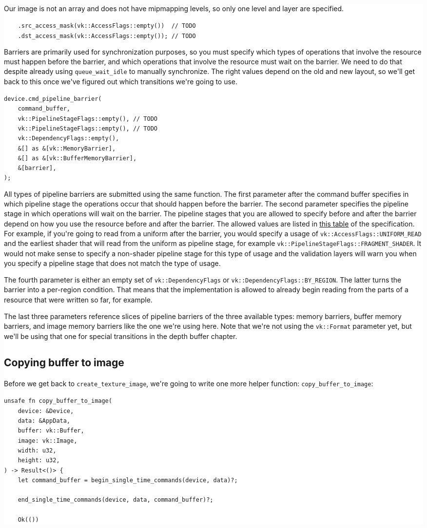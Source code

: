 Our image is not an array and does not have mipmapping levels, so only one level and layer are specified.

```rust,noplaypen
    .src_access_mask(vk::AccessFlags::empty())  // TODO
    .dst_access_mask(vk::AccessFlags::empty()); // TODO
```

Barriers are primarily used for synchronization purposes, so you must specify which types of operations that involve the resource must happen before the barrier, and which operations that involve the resource must wait on the barrier. We need to do that despite already using `queue_wait_idle` to manually synchronize. The right values depend on the old and new layout, so we'll get back to this once we've figured out which transitions we're going to use.

```rust,noplaypen
device.cmd_pipeline_barrier(
    command_buffer,
    vk::PipelineStageFlags::empty(), // TODO
    vk::PipelineStageFlags::empty(), // TODO
    vk::DependencyFlags::empty(),
    &[] as &[vk::MemoryBarrier],
    &[] as &[vk::BufferMemoryBarrier],
    &[barrier],
);
```

All types of pipeline barriers are submitted using the same function. The first parameter after the command buffer specifies in which pipeline stage the operations occur that should happen before the barrier. The second parameter specifies the pipeline stage in which operations will wait on the barrier. The pipeline stages that you are allowed to specify before and after the barrier depend on how you use the resource before and after the barrier. The allowed values are listed in [this table](https://www.khronos.org/registry/vulkan/specs/1.0/html/vkspec.html#synchronization-access-types-supported) of the specification. For example, if you're going to read from a uniform after the barrier, you would specify a usage of `vk::AccessFlags::UNIFORM_READ` and the earliest shader that will read from the uniform as pipeline stage, for example `vk::PipelineStageFlags::FRAGMENT_SHADER`. It would not make sense to specify a non-shader pipeline stage for this type of usage and the validation layers will warn you when you specify a pipeline stage that does not match the type of usage.

The fourth parameter is either an empty set of `vk::DependencyFlags` or `vk::DependencyFlags::BY_REGION`. The latter turns the barrier into a per-region condition. That means that the implementation is allowed to already begin reading from the parts of a resource that were written so far, for example.

The last three parameters reference slices of pipeline barriers of the three available types: memory barriers, buffer memory barriers, and image memory barriers like the one we're using here. Note that we're not using the `vk::Format` parameter yet, but we'll be using that one for special transitions in the depth buffer chapter.

## Copying buffer to image

Before we get back to `create_texture_image`, we're going to write one more helper function: `copy_buffer_to_image`:

```rust,noplaypen
unsafe fn copy_buffer_to_image(
    device: &Device,
    data: &AppData,
    buffer: vk::Buffer,
    image: vk::Image,
    width: u32,
    height: u32,
) -> Result<()> {
    let command_buffer = begin_single_time_commands(device, data)?;

    end_single_time_commands(device, data, command_buffer)?;

    Ok(())
```